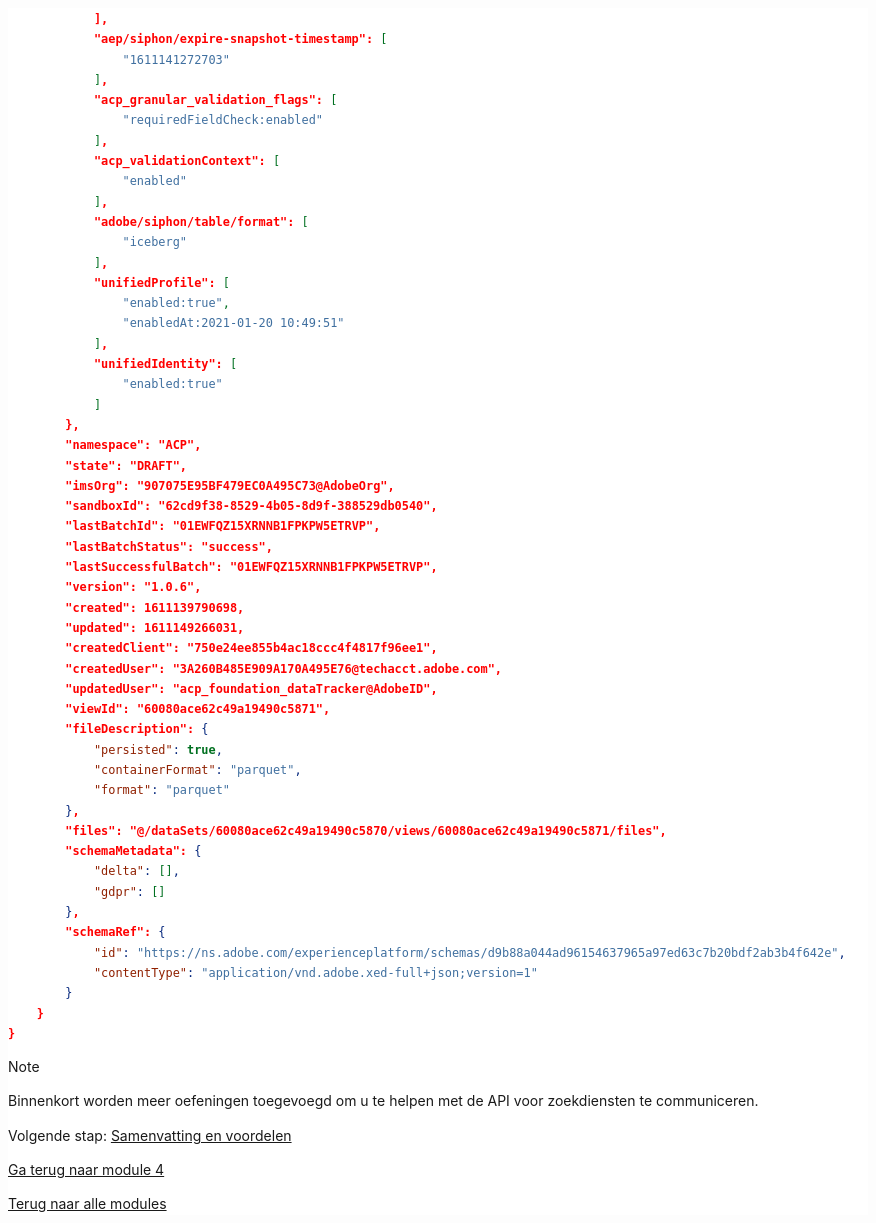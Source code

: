 ```json
            ],
            "aep/siphon/expire-snapshot-timestamp": [
                "1611141272703"
            ],
            "acp_granular_validation_flags": [
                "requiredFieldCheck:enabled"
            ],
            "acp_validationContext": [
                "enabled"
            ],
            "adobe/siphon/table/format": [
                "iceberg"
            ],
            "unifiedProfile": [
                "enabled:true",
                "enabledAt:2021-01-20 10:49:51"
            ],
            "unifiedIdentity": [
                "enabled:true"
            ]
        },
        "namespace": "ACP",
        "state": "DRAFT",
        "imsOrg": "907075E95BF479EC0A495C73@AdobeOrg",
        "sandboxId": "62cd9f38-8529-4b05-8d9f-388529db0540",
        "lastBatchId": "01EWFQZ15XRNNB1FPKPW5ETRVP",
        "lastBatchStatus": "success",
        "lastSuccessfulBatch": "01EWFQZ15XRNNB1FPKPW5ETRVP",
        "version": "1.0.6",
        "created": 1611139790698,
        "updated": 1611149266031,
        "createdClient": "750e24ee855b4ac18ccc4f4817f96ee1",
        "createdUser": "3A260B485E909A170A495E76@techacct.adobe.com",
        "updatedUser": "acp_foundation_dataTracker@AdobeID",
        "viewId": "60080ace62c49a19490c5871",
        "fileDescription": {
            "persisted": true,
            "containerFormat": "parquet",
            "format": "parquet"
        },
        "files": "@/dataSets/60080ace62c49a19490c5870/views/60080ace62c49a19490c5871/files",
        "schemaMetadata": {
            "delta": [],
            "gdpr": []
        },
        "schemaRef": {
            "id": "https://ns.adobe.com/experienceplatform/schemas/d9b88a044ad96154637965a97ed63c7b20bdf2ab3b4f642e",
            "contentType": "application/vnd.adobe.xed-full+json;version=1"
        }
    }
}
```

>[!NOTE]
>
>Binnenkort worden meer oefeningen toegevoegd om u te helpen met de API voor zoekdiensten te communiceren.

Volgende stap: [Samenvatting en voordelen](./summary.md)

[Ga terug naar module 4](./query-service.md)

[Terug naar alle modules](../../overview.md)
